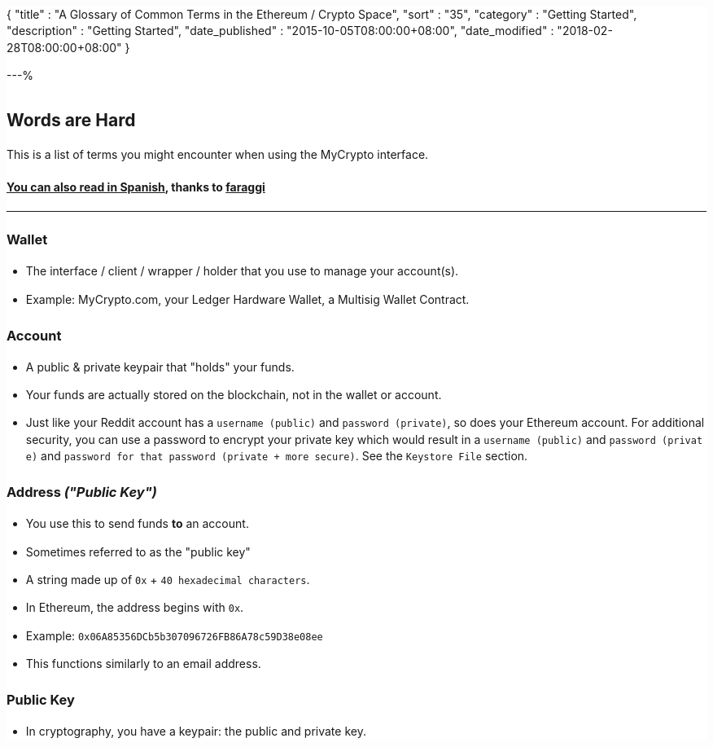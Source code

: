 {
"title" : "A Glossary of Common Terms in the Ethereum / Crypto Space",
"sort" : "35",
"category" : "Getting Started",
"description" : "Getting Started",
"date_published" : "2015-10-05T08:00:00+08:00",
"date_modified" : "2018-02-28T08:00:00+08:00"
}

---%

## Words are Hard

This is a list of terms you might encounter when using the MyCrypto interface.

#### [You can also read in Spanish](https://support.mycrypto.com/las-palabras-son-dificiles-definiendo-terminos-comunes-de-ethereum), thanks to [faraggi](https://github.com/faraggi/words-are-hard-es/blob/master/words-are-hard-es.md)

---

### Wallet

* The interface / client / wrapper / holder that you use to manage your account(s).

* Example: MyCrypto.com, your Ledger Hardware Wallet, a Multisig Wallet Contract.

### Account

* A public & private keypair that "holds" your funds.

* Your funds are actually stored on the blockchain, not in the wallet or account.

* Just like your Reddit account has a `username (public)` and `password (private)`, so does your Ethereum account. For additional security, you can use a password to encrypt your private key which would result in a `username (public)` and `password (private)` and `password for that password (private + more secure)`. See the `Keystore File` section.

### Address _("Public Key")_

* You use this to send funds **to** an account.

* Sometimes referred to as the "public key"

* A string made up of `0x` + `40 hexadecimal characters`.

* In Ethereum, the address begins with `0x`.

* Example: `0x06A85356DCb5b307096726FB86A78c59D38e08ee`

* This functions similarly to an email address.

### Public Key

* In cryptography, you have a keypair: the public and private key.

